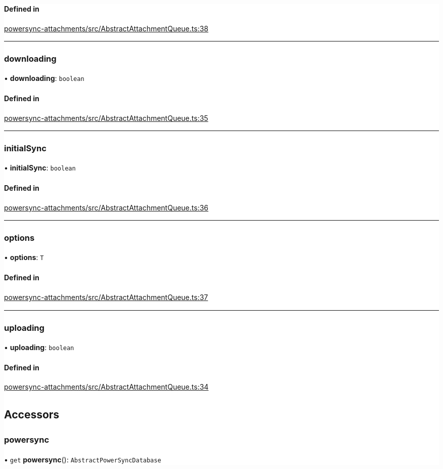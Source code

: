 #### Defined in

[powersync-attachments/src/AbstractAttachmentQueue.ts:38](https://github.com/powersync-ja/powersync-react-native-sdk/blob/65a3c12/packages/powersync-attachments/src/AbstractAttachmentQueue.ts#L38)

___

### downloading

• **downloading**: `boolean`

#### Defined in

[powersync-attachments/src/AbstractAttachmentQueue.ts:35](https://github.com/powersync-ja/powersync-react-native-sdk/blob/65a3c12/packages/powersync-attachments/src/AbstractAttachmentQueue.ts#L35)

___

### initialSync

• **initialSync**: `boolean`

#### Defined in

[powersync-attachments/src/AbstractAttachmentQueue.ts:36](https://github.com/powersync-ja/powersync-react-native-sdk/blob/65a3c12/packages/powersync-attachments/src/AbstractAttachmentQueue.ts#L36)

___

### options

• **options**: `T`

#### Defined in

[powersync-attachments/src/AbstractAttachmentQueue.ts:37](https://github.com/powersync-ja/powersync-react-native-sdk/blob/65a3c12/packages/powersync-attachments/src/AbstractAttachmentQueue.ts#L37)

___

### uploading

• **uploading**: `boolean`

#### Defined in

[powersync-attachments/src/AbstractAttachmentQueue.ts:34](https://github.com/powersync-ja/powersync-react-native-sdk/blob/65a3c12/packages/powersync-attachments/src/AbstractAttachmentQueue.ts#L34)

## Accessors

### powersync

• `get` **powersync**(): `AbstractPowerSyncDatabase`
